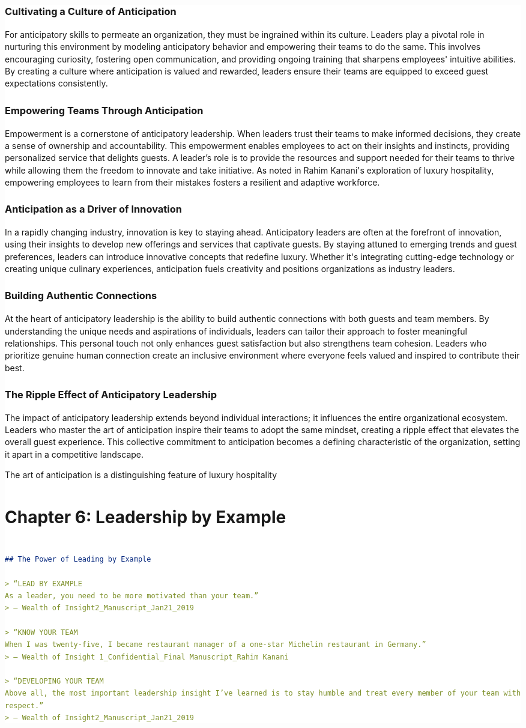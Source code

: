 ### Cultivating a Culture of Anticipation

For anticipatory skills to permeate an organization, they must be ingrained within its culture. Leaders play a pivotal role in nurturing this environment by modeling anticipatory behavior and empowering their teams to do the same. This involves encouraging curiosity, fostering open communication, and providing ongoing training that sharpens employees' intuitive abilities. By creating a culture where anticipation is valued and rewarded, leaders ensure their teams are equipped to exceed guest expectations consistently.

### Empowering Teams Through Anticipation

Empowerment is a cornerstone of anticipatory leadership. When leaders trust their teams to make informed decisions, they create a sense of ownership and accountability. This empowerment enables employees to act on their insights and instincts, providing personalized service that delights guests. A leader’s role is to provide the resources and support needed for their teams to thrive while allowing them the freedom to innovate and take initiative. As noted in Rahim Kanani's exploration of luxury hospitality, empowering employees to learn from their mistakes fosters a resilient and adaptive workforce.

### Anticipation as a Driver of Innovation

In a rapidly changing industry, innovation is key to staying ahead. Anticipatory leaders are often at the forefront of innovation, using their insights to develop new offerings and services that captivate guests. By staying attuned to emerging trends and guest preferences, leaders can introduce innovative concepts that redefine luxury. Whether it's integrating cutting-edge technology or creating unique culinary experiences, anticipation fuels creativity and positions organizations as industry leaders.

### Building Authentic Connections

At the heart of anticipatory leadership is the ability to build authentic connections with both guests and team members. By understanding the unique needs and aspirations of individuals, leaders can tailor their approach to foster meaningful relationships. This personal touch not only enhances guest satisfaction but also strengthens team cohesion. Leaders who prioritize genuine human connection create an inclusive environment where everyone feels valued and inspired to contribute their best.

### The Ripple Effect of Anticipatory Leadership

The impact of anticipatory leadership extends beyond individual interactions; it influences the entire organizational ecosystem. Leaders who master the art of anticipation inspire their teams to adopt the same mindset, creating a ripple effect that elevates the overall guest experience. This collective commitment to anticipation becomes a defining characteristic of the organization, setting it apart in a competitive landscape.

The art of anticipation is a distinguishing feature of luxury hospitality

# Chapter 6: Leadership by Example

```markdown

## The Power of Leading by Example

> “LEAD BY EXAMPLE
As a leader, you need to be more motivated than your team.”
> — Wealth of Insight2_Manuscript_Jan21_2019

> “KNOW YOUR TEAM
When I was twenty-five, I became restaurant manager of a one-star Michelin restaurant in Germany.”
> — Wealth of Insight 1_Confidential_Final Manuscript_Rahim Kanani

> “DEVELOPING YOUR TEAM
Above all, the most important leadership insight I’ve learned is to stay humble and treat every member of your team with respect.”
> — Wealth of Insight2_Manuscript_Jan21_2019
```